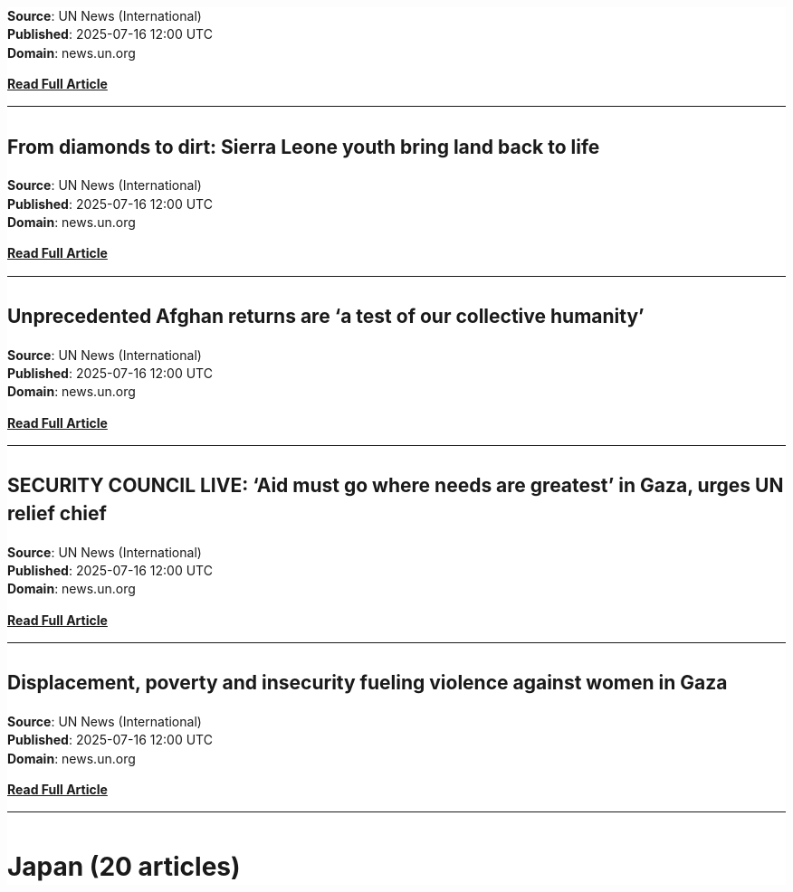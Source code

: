 **Source**: UN News (International)  
**Published**: 2025-07-16 12:00 UTC  
**Domain**: news.un.org

**[Read Full Article](https://news.un.org/feed/view/en/story/2025/07/1165412)**

---

## From diamonds to dirt: Sierra Leone youth bring land back to life

**Source**: UN News (International)  
**Published**: 2025-07-16 12:00 UTC  
**Domain**: news.un.org

**[Read Full Article](https://news.un.org/feed/view/en/story/2025/07/1165410)**

---

## Unprecedented Afghan returns are ‘a test of our collective humanity’

**Source**: UN News (International)  
**Published**: 2025-07-16 12:00 UTC  
**Domain**: news.un.org

**[Read Full Article](https://news.un.org/feed/view/en/story/2025/07/1165407)**

---

## SECURITY COUNCIL LIVE: ‘Aid must go where needs are greatest’ in Gaza, urges UN relief chief

**Source**: UN News (International)  
**Published**: 2025-07-16 12:00 UTC  
**Domain**: news.un.org

**[Read Full Article](https://news.un.org/feed/view/en/story/2025/07/1165409)**

---

## Displacement, poverty and insecurity fueling violence against women in Gaza

**Source**: UN News (International)  
**Published**: 2025-07-16 12:00 UTC  
**Domain**: news.un.org

**[Read Full Article](https://news.un.org/feed/view/en/story/2025/07/1165408)**

---

# Japan (20 articles)
